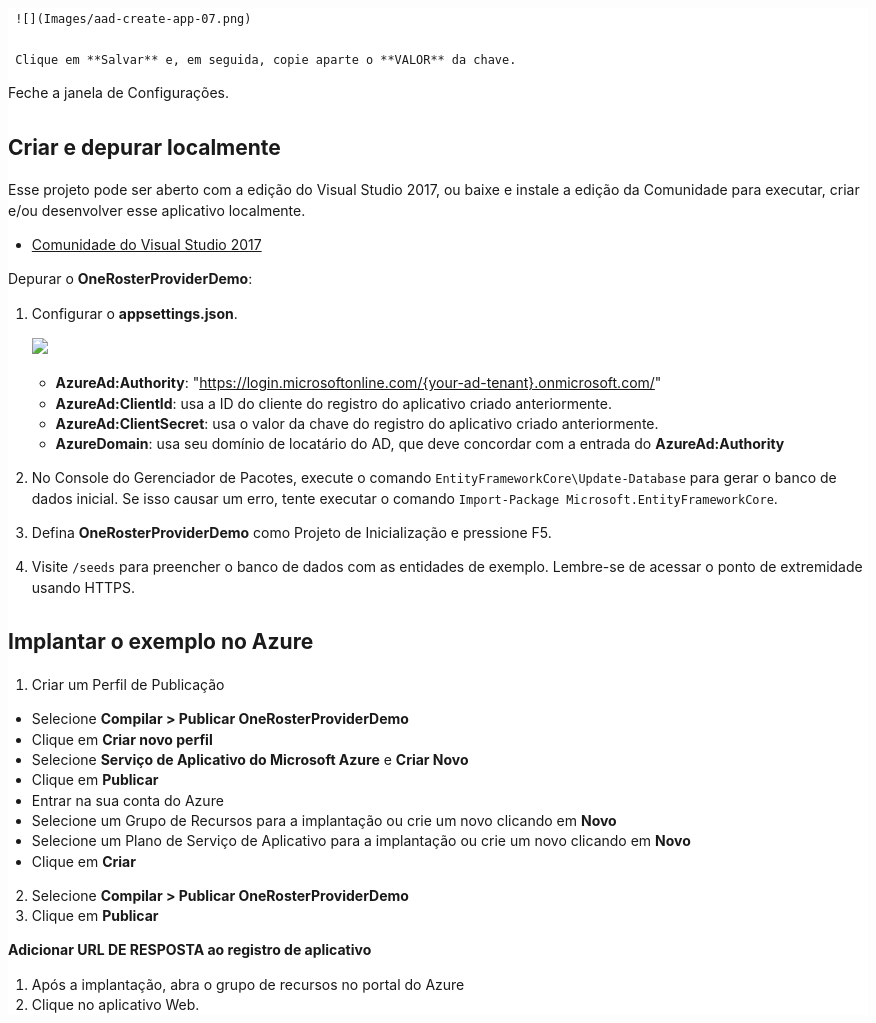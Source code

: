      ![](Images/aad-create-app-07.png)

     Clique em **Salvar** e, em seguida, copie aparte o **VALOR** da chave.

   Feche a janela de Configurações.

## Criar e depurar localmente

Esse projeto pode ser aberto com a edição do Visual Studio 2017, ou baixe e instale a edição da Comunidade para executar, criar e/ou desenvolver esse aplicativo localmente.

- [Comunidade do Visual Studio 2017](https://www.visualstudio.com/thank-you-downloading-visual-studio/?sku=Community)

Depurar o **OneRosterProviderDemo**:

1. Configurar o **appsettings.json**.

   ![](Images/web-app-config.png)

   - **AzureAd:Authority**: "https://login.microsoftonline.com/{your-ad-tenant}.onmicrosoft.com/"
   - **AzureAd:ClientId**: usa a ID do cliente do registro do aplicativo criado anteriormente.
   - **AzureAd:ClientSecret**: usa o valor da chave do registro do aplicativo criado anteriormente.
   - **AzureDomain**: usa seu domínio de locatário do AD, que deve concordar com a entrada do **AzureAd:Authority**

2. No Console do Gerenciador de Pacotes, execute o comando `EntityFrameworkCore\Update-Database` para gerar o banco de dados inicial. Se isso causar um erro, tente executar o comando `Import-Package Microsoft.EntityFrameworkCore`.
3. Defina **OneRosterProviderDemo** como Projeto de Inicialização e pressione F5.
4. Visite `/seeds` para preencher o banco de dados com as entidades de exemplo. Lembre-se de acessar o ponto de extremidade usando HTTPS.

## Implantar o exemplo no Azure

1. Criar um Perfil de Publicação

  - Selecione **Compilar > Publicar OneRosterProviderDemo**
  - Clique em **Criar novo perfil**
  - Selecione **Serviço de Aplicativo do Microsoft Azure** e **Criar Novo**
  - Clique em **Publicar**
  - Entrar na sua conta do Azure
  - Selecione um Grupo de Recursos para a implantação ou crie um novo clicando em **Novo**
  - Selecione um Plano de Serviço de Aplicativo para a implantação ou crie um novo clicando em **Novo**
  - Clique em **Criar**

2. Selecione **Compilar > Publicar OneRosterProviderDemo**
3. Clique em **Publicar**

**Adicionar URL DE RESPOSTA ao registro de aplicativo**

1. Após a implantação, abra o grupo de recursos no portal do Azure
2. Clique no aplicativo Web.
